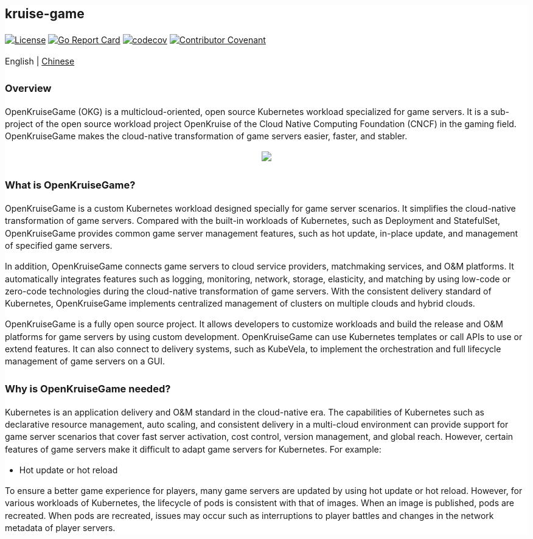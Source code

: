 ## kruise-game
[![License](https://img.shields.io/badge/license-Apache%202-4EB1BA.svg)](https://www.apache.org/licenses/LICENSE-2.0.html)
[![Go Report Card](https://goreportcard.com/badge/github.com/openkruise/kruise-game)](https://goreportcard.com/report/github.com/openkruise/kruise)
[![codecov](https://codecov.io/gh/openkruise/kruise-game/branch/master/graph/badge.svg)](https://codecov.io/gh/openkruise/kruise-game)
[![Contributor Covenant](https://img.shields.io/badge/Contributor%20Covenant-v2.0%20adopted-ff69b4.svg)](./CODE_OF_CONDUCT.md)

English | [Chinese](../中文/说明文档.md)
### Overview

OpenKruiseGame (OKG) is a multicloud-oriented, open source Kubernetes workload specialized for game servers. It is a sub-project of the open source workload project OpenKruise of the Cloud Native Computing Foundation (CNCF) in the gaming field. OpenKruiseGame makes the cloud-native transformation of game servers easier, faster, and stabler.

<p align="center">
  <img src="../images/okg.png" width="90%"/>
</p>

### What is OpenKruiseGame?
OpenKruiseGame is a custom Kubernetes workload designed specially for game server scenarios. It simplifies the cloud-native transformation of game servers. Compared with the built-in workloads of Kubernetes, such as Deployment and StatefulSet, OpenKruiseGame provides common game server management features, such as hot update, in-place update, and management of specified game servers.

In addition, OpenKruiseGame connects game servers to cloud service providers, matchmaking services, and O&M platforms. It automatically integrates features such as logging, monitoring, network, storage, elasticity, and matching by using low-code or zero-code technologies during the cloud-native transformation of game servers. With the consistent delivery standard of Kubernetes, OpenKruiseGame implements centralized management of clusters on multiple clouds and hybrid clouds.

OpenKruiseGame is a fully open source project. It allows developers to customize workloads and build the release and O&M platforms for game servers by using custom development. OpenKruiseGame can use Kubernetes templates or call APIs to use or extend features. It can also connect to delivery systems, such as KubeVela, to implement the orchestration and full lifecycle management of game servers on a GUI.

### Why is OpenKruiseGame needed?

Kubernetes is an application delivery and O&M standard in the cloud-native era. The capabilities of Kubernetes such as declarative resource management, auto scaling, and consistent delivery in a multi-cloud environment can provide support for game server scenarios that cover fast server activation, cost control, version management, and global reach. However, certain features of game servers make it difficult to adapt game servers for Kubernetes. For example:

* Hot update or hot reload

To ensure a better game experience for players, many game servers are updated by using hot update or hot reload. However, for various workloads of Kubernetes, the lifecycle of pods is consistent with that of images. When an image is published, pods are recreated. When pods are recreated, issues may occur such as interruptions to player battles and changes in the network metadata of player servers.
